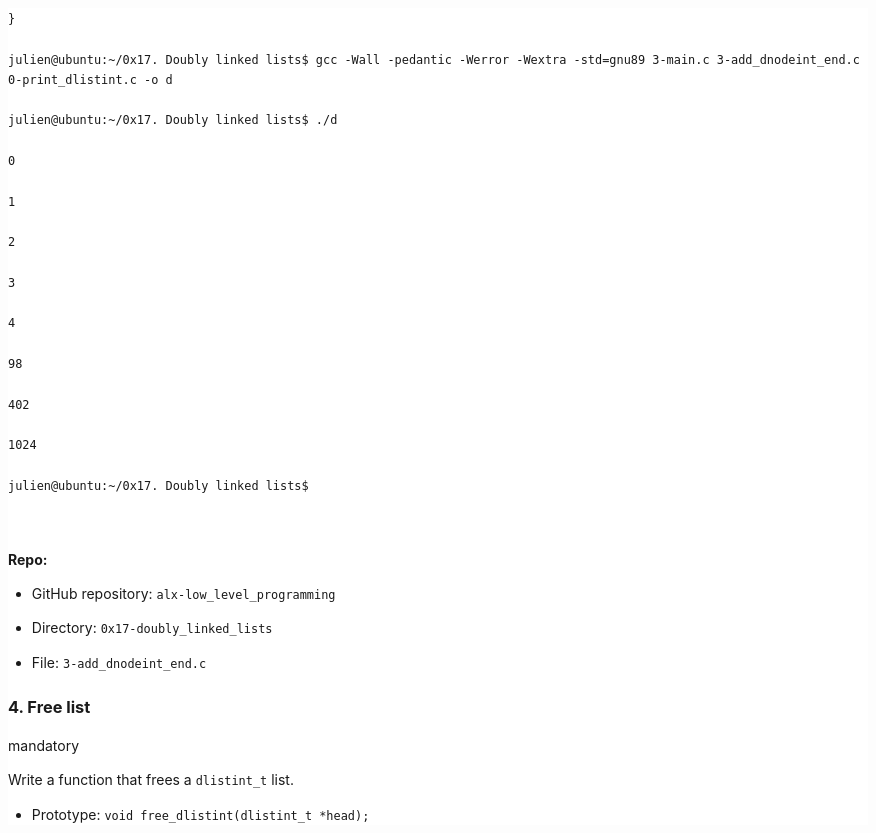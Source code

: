 ```
}

julien@ubuntu:~/0x17. Doubly linked lists$ gcc -Wall -pedantic -Werror -Wextra -std=gnu89 3-main.c 3-add_dnodeint_end.c 0-print_dlistint.c -o d

julien@ubuntu:~/0x17. Doubly linked lists$ ./d

0

1

2

3

4

98

402

1024

julien@ubuntu:~/0x17. Doubly linked lists$



```



**Repo:**



-   GitHub repository: `alx-low_level_programming`

-   Directory: `0x17-doubly_linked_lists`

-   File: `3-add_dnodeint_end.c`



### 4\. Free list



mandatory







Write a function that frees a `dlistint_t` list.



-   Prototype: `void free_dlistint(dlistint_t *head);`
